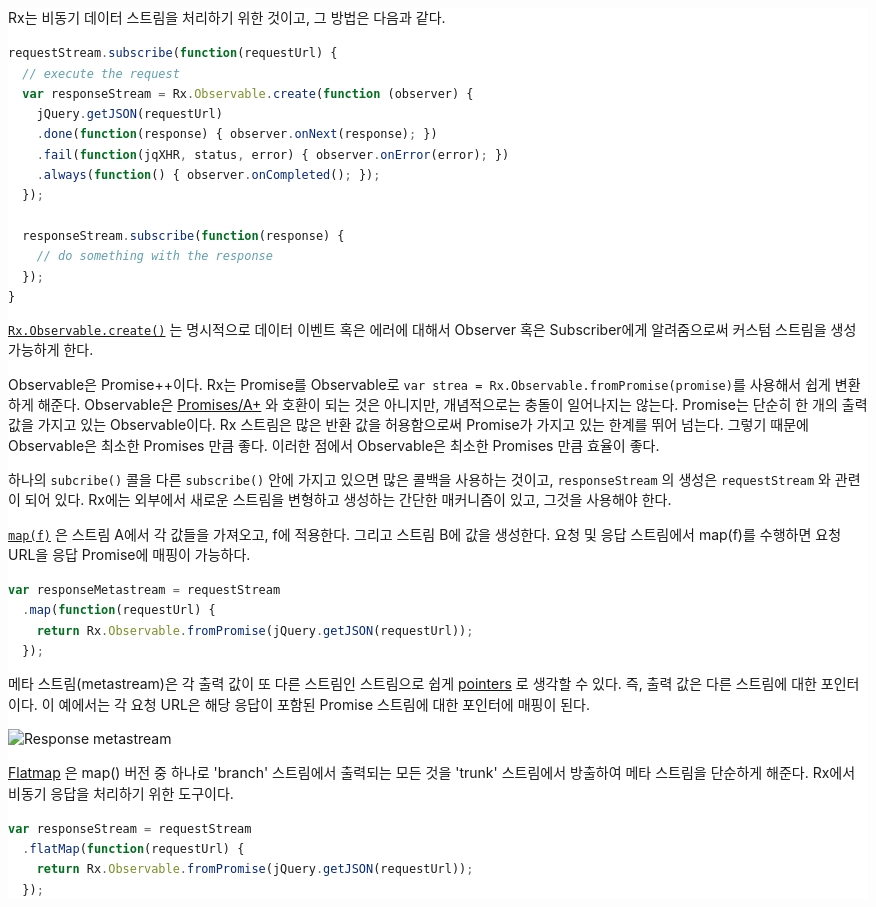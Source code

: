 Rx는 비동기 데이터 스트림을 처리하기 위한 것이고, 그 방법은 다음과 같다.

```javascript
requestStream.subscribe(function(requestUrl) {
  // execute the request
  var responseStream = Rx.Observable.create(function (observer) {
    jQuery.getJSON(requestUrl)
    .done(function(response) { observer.onNext(response); })
    .fail(function(jqXHR, status, error) { observer.onError(error); })
    .always(function() { observer.onCompleted(); });
  });
  
  responseStream.subscribe(function(response) {
    // do something with the response
  });
}
```

[`Rx.Observable.create()`](https://github.com/Reactive-Extensions/RxJS/blob/master/doc/api/core/observable.md#rxobservablecreatesubscribe) 는 명시적으로 데이터 이벤트 혹은 에러에 대해서 Observer 혹은 Subscriber에게 알려줌으로써 커스텀 스트림을 생성 가능하게 한다.

Observable은 Promise++이다. Rx는 Promise를 Observable로 `var strea = Rx.Observable.fromPromise(promise)`를 사용해서 쉽게 변환하게 해준다. Observable은 [Promises/A+](http://promises-aplus.github.io/promises-spec/) 와 호환이 되는 것은 아니지만, 개념적으로는 충돌이 일어나지는 않는다. Promise는 단순히 한 개의 출력 값을 가지고 있는 Observable이다. Rx 스트림은 많은 반환 값을 허용함으로써 Promise가 가지고 있는 한계를 뛰어 넘는다. 그렇기 때문에 Observable은 최소한 Promises 만큼 좋다. 이러한 점에서 Observable은 최소한 Promises 만큼 효율이 좋다.

하나의 `subcribe()` 콜을 다른 `subscribe()` 안에 가지고 있으면 많은 콜백을 사용하는 것이고, `responseStream` 의 생성은 `requestStream` 와 관련이 되어 있다. Rx에는 외부에서 새로운 스트림을 변형하고 생성하는 간단한 매커니즘이 있고, 그것을 사용해야 한다.

[`map(f)`](https://github.com/Reactive-Extensions/RxJS/blob/master/doc/api/core/observable.md#rxobservableprototypemapselector-thisarg) 은 스트림 A에서 각 값들을 가져오고, f에 적용한다. 그리고 스트림 B에 값을 생성한다. 요청 및 응답 스트림에서 map(f)를 수행하면 요청 URL을 응답 Promise에 매핑이 가능하다.

```javascript
var responseMetastream = requestStream
  .map(function(requestUrl) {
    return Rx.Observable.fromPromise(jQuery.getJSON(requestUrl));
  });
```

메타 스트림(metastream)은 각 출력 값이 또 다른 스트림인 스트림으로 쉽게 [pointers](https://en.wikipedia.org/wiki/Pointer_(computer_programming)) 로 생각할 수 있다. 즉, 출력 값은 다른 스트림에 대한 포인터이다. 이 예에서는 각 요청 URL은 해당 응답이 포함된 Promise 스트림에 대한 포인터에 매핑이 된다.

![Response metastream](http://i.imgur.com/HHnmlac.png)

[Flatmap](https://github.com/Reactive-Extensions/RxJS/blob/master/doc/api/core/observable.md#rxobservableprototypeflatmapselector-resultselector) 은 map() 버전 중 하나로 'branch' 스트림에서 출력되는 모든 것을 'trunk' 스트림에서 방출하여 메타 스트림을 단순하게 해준다. Rx에서 비동기 응답을 처리하기 위한 도구이다. 

```javascript
var responseStream = requestStream
  .flatMap(function(requestUrl) {
    return Rx.Observable.fromPromise(jQuery.getJSON(requestUrl));
  });
```
